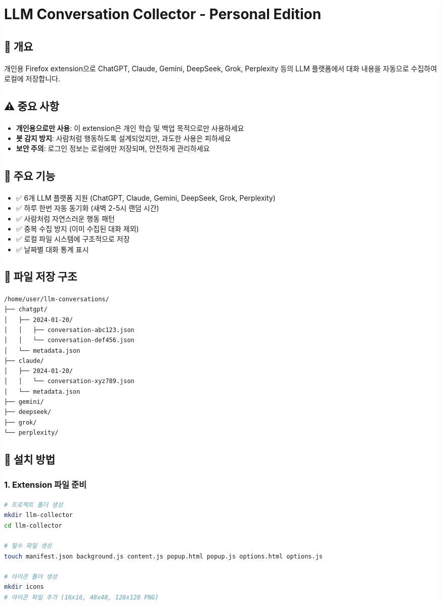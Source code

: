 # LLM Conversation Collector - Personal Edition

## 🎯 개요
개인용 Firefox extension으로 ChatGPT, Claude, Gemini, DeepSeek, Grok, Perplexity 등의 LLM 플랫폼에서 대화 내용을 자동으로 수집하여 로컬에 저장합니다.

## ⚠️ 중요 사항
- **개인용으로만 사용**: 이 extension은 개인 학습 및 백업 목적으로만 사용하세요
- **봇 감지 방지**: 사람처럼 행동하도록 설계되었지만, 과도한 사용은 피하세요
- **보안 주의**: 로그인 정보는 로컬에만 저장되며, 안전하게 관리하세요

## 🌟 주요 기능
- ✅ 6개 LLM 플랫폼 지원 (ChatGPT, Claude, Gemini, DeepSeek, Grok, Perplexity)
- ✅ 하루 한번 자동 동기화 (새벽 2-5시 랜덤 시간)
- ✅ 사람처럼 자연스러운 행동 패턴
- ✅ 중복 수집 방지 (이미 수집된 대화 제외)
- ✅ 로컬 파일 시스템에 구조적으로 저장
- ✅ 날짜별 대화 통계 표시

## 📁 파일 저장 구조
```
/home/user/llm-conversations/
├── chatgpt/
│   ├── 2024-01-20/
│   │   ├── conversation-abc123.json
│   │   └── conversation-def456.json
│   └── metadata.json
├── claude/
│   ├── 2024-01-20/
│   │   └── conversation-xyz789.json
│   └── metadata.json
├── gemini/
├── deepseek/
├── grok/
└── perplexity/
```

## 🚀 설치 방법

### 1. Extension 파일 준비
```bash
# 프로젝트 폴더 생성
mkdir llm-collector
cd llm-collector

# 필수 파일 생성
touch manifest.json background.js content.js popup.html popup.js options.html options.js

# 아이콘 폴더 생성
mkdir icons
# 아이콘 파일 추가 (16x16, 48x48, 128x128 PNG)
```
